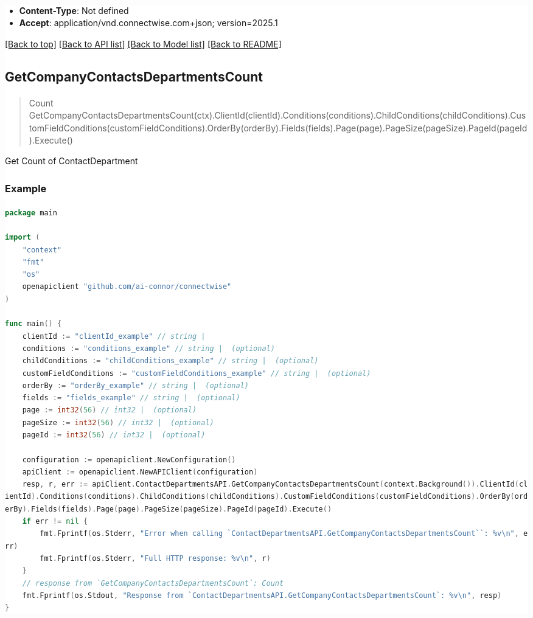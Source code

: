 - **Content-Type**: Not defined
- **Accept**: application/vnd.connectwise.com+json; version=2025.1

[[Back to top]](#) [[Back to API list]](../README.md#documentation-for-api-endpoints)
[[Back to Model list]](../README.md#documentation-for-models)
[[Back to README]](../README.md)


## GetCompanyContactsDepartmentsCount

> Count GetCompanyContactsDepartmentsCount(ctx).ClientId(clientId).Conditions(conditions).ChildConditions(childConditions).CustomFieldConditions(customFieldConditions).OrderBy(orderBy).Fields(fields).Page(page).PageSize(pageSize).PageId(pageId).Execute()

Get Count of ContactDepartment

### Example

```go
package main

import (
	"context"
	"fmt"
	"os"
	openapiclient "github.com/ai-connor/connectwise"
)

func main() {
	clientId := "clientId_example" // string | 
	conditions := "conditions_example" // string |  (optional)
	childConditions := "childConditions_example" // string |  (optional)
	customFieldConditions := "customFieldConditions_example" // string |  (optional)
	orderBy := "orderBy_example" // string |  (optional)
	fields := "fields_example" // string |  (optional)
	page := int32(56) // int32 |  (optional)
	pageSize := int32(56) // int32 |  (optional)
	pageId := int32(56) // int32 |  (optional)

	configuration := openapiclient.NewConfiguration()
	apiClient := openapiclient.NewAPIClient(configuration)
	resp, r, err := apiClient.ContactDepartmentsAPI.GetCompanyContactsDepartmentsCount(context.Background()).ClientId(clientId).Conditions(conditions).ChildConditions(childConditions).CustomFieldConditions(customFieldConditions).OrderBy(orderBy).Fields(fields).Page(page).PageSize(pageSize).PageId(pageId).Execute()
	if err != nil {
		fmt.Fprintf(os.Stderr, "Error when calling `ContactDepartmentsAPI.GetCompanyContactsDepartmentsCount``: %v\n", err)
		fmt.Fprintf(os.Stderr, "Full HTTP response: %v\n", r)
	}
	// response from `GetCompanyContactsDepartmentsCount`: Count
	fmt.Fprintf(os.Stdout, "Response from `ContactDepartmentsAPI.GetCompanyContactsDepartmentsCount`: %v\n", resp)
}
```
